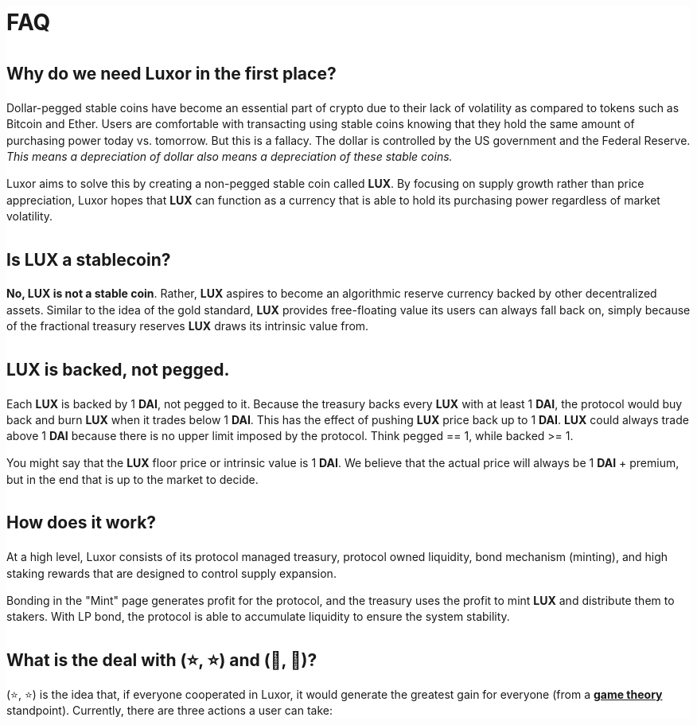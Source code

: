# FAQ

## Why do we need Luxor in the first place?

Dollar-pegged stable coins have become an essential part of crypto due to their lack of volatility as compared to tokens such as Bitcoin and Ether. Users are comfortable with transacting using stable coins knowing that they hold the same amount of purchasing power today vs. tomorrow. But this is a fallacy. The dollar is controlled by the US government and the Federal Reserve. _This means a depreciation of dollar also means a depreciation of these stable coins._

Luxor aims to solve this by creating a non-pegged stable coin called **LUX**. By focusing on supply growth rather than price appreciation, Luxor hopes that **LUX** can function as a currency that is able to hold its purchasing power regardless of market volatility.

## Is LUX a stablecoin? <a href="#is-time-a-stable-coin" id="is-time-a-stable-coin"></a>

**No, LUX is not a stable coin**. Rather, **LUX** aspires to become an algorithmic reserve currency backed by other decentralized assets. Similar to the idea of the gold standard, **LUX** provides free-floating value its users can always fall back on, simply because of the fractional treasury reserves **LUX** draws its intrinsic value from.



## **LUX** is backed, not pegged. <a href="#time-is-backed-not-pegged-1" id="time-is-backed-not-pegged-1"></a>

Each **LUX** is backed by 1 **DAI**, not pegged to it. Because the treasury backs every **LUX** with at least 1 **DAI**, the protocol would buy back and burn **LUX** when it trades below 1 **DAI**. This has the effect of pushing **LUX** price back up to 1 **DAI**. **LUX** could always trade above 1 **DAI** because there is no upper limit imposed by the protocol. Think pegged == 1, while backed >= 1.

You might say that the **LUX** floor price or intrinsic value is 1 **DAI**. We believe that the actual price will always be 1 **DAI** + premium, but in the end that is up to the market to decide.

## How does it work? <a href="#how-does-it-work" id="how-does-it-work"></a>

At a high level, Luxor consists of its protocol managed treasury, protocol owned liquidity, bond mechanism (minting), and high staking rewards that are designed to control supply expansion.

Bonding in the "Mint" page generates profit for the protocol, and the treasury uses the profit to mint **LUX** and distribute them to stakers. With LP bond, the protocol is able to accumulate liquidity to ensure the system stability.

## What is the deal with (⭐, ⭐) and (🏦, 🏦)? <a href="#what-is-the-deal-with-hat-hat" id="what-is-the-deal-with-hat-hat"></a>

(⭐, ⭐) is the idea that, if everyone cooperated in Luxor, it would generate the greatest gain for everyone (from a [**game theory**](https://en.wikipedia.org/wiki/Game\_theory) standpoint). Currently, there are three actions a user can take:
